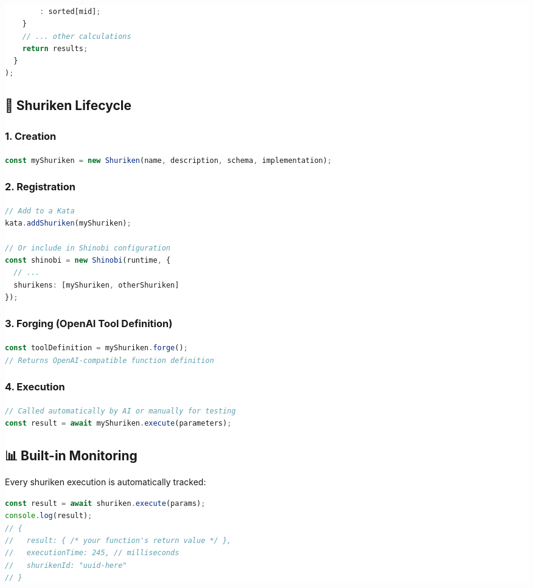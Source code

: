```typescript
        : sorted[mid];
    }
    // ... other calculations
    return results;
  }
);
```

## 🔄 Shuriken Lifecycle

### 1. Creation
```typescript
const myShuriken = new Shuriken(name, description, schema, implementation);
```

### 2. Registration
```typescript
// Add to a Kata
kata.addShuriken(myShuriken);

// Or include in Shinobi configuration
const shinobi = new Shinobi(runtime, {
  // ...
  shurikens: [myShuriken, otherShuriken]
});
```

### 3. Forging (OpenAI Tool Definition)
```typescript
const toolDefinition = myShuriken.forge();
// Returns OpenAI-compatible function definition
```

### 4. Execution
```typescript
// Called automatically by AI or manually for testing
const result = await myShuriken.execute(parameters);
```

## 📊 Built-in Monitoring

Every shuriken execution is automatically tracked:

```typescript
const result = await shuriken.execute(params);
console.log(result);
// {
//   result: { /* your function's return value */ },
//   executionTime: 245, // milliseconds
//   shurikenId: "uuid-here"
// }
```
